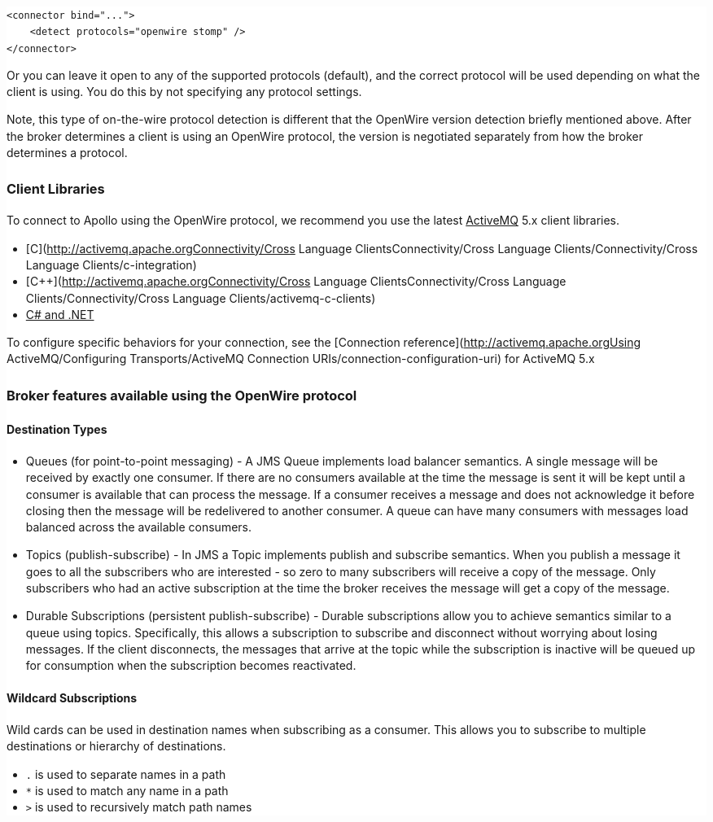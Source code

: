     
    <connector bind="...">
        <detect protocols="openwire stomp" />
    </connector>
    

Or you can leave it open to any of the supported protocols (default), and the correct protocol will be used depending on what the client is using. You do this by not specifying any protocol settings.

Note, this type of on-the-wire protocol detection is different that the OpenWire version detection briefly mentioned above. After the broker determines a client is using an OpenWire protocol, the version is negotiated separately from how the broker determines a protocol.

### Client Libraries

To connect to Apollo using the OpenWire protocol, we recommend you use the latest [ActiveMQ](http://activemq.apache.org/) 5.x client libraries.

*   [C](http://activemq.apache.orgConnectivity/Cross Language ClientsConnectivity/Cross Language Clients/Connectivity/Cross Language Clients/c-integration)
*   [C++](http://activemq.apache.orgConnectivity/Cross Language ClientsConnectivity/Cross Language Clients/Connectivity/Cross Language Clients/activemq-c-clients)
*   [C# and .NET](http://activemq.apache.org/nms/)

To configure specific behaviors for your connection, see the [Connection reference](http://activemq.apache.orgUsing ActiveMQ/Configuring Transports/ActiveMQ Connection URIs/connection-configuration-uri) for ActiveMQ 5.x

### Broker features available using the OpenWire protocol

#### Destination Types

*   Queues (for point-to-point messaging) - A JMS Queue implements load balancer semantics. A single message will be received by exactly one consumer. If there are no consumers available at the time the message is sent it will be kept until a consumer is available that can process the message. If a consumer receives a message and does not acknowledge it before closing then the message will be redelivered to another consumer. A queue can have many consumers with messages load balanced across the available consumers.
    
*   Topics (publish-subscribe) - In JMS a Topic implements publish and subscribe semantics. When you publish a message it goes to all the subscribers who are interested - so zero to many subscribers will receive a copy of the message. Only subscribers who had an active subscription at the time the broker receives the message will get a copy of the message.
    
*   Durable Subscriptions (persistent publish-subscribe) - Durable subscriptions allow you to achieve semantics similar to a queue using topics. Specifically, this allows a subscription to subscribe and disconnect without worrying about losing messages. If the client disconnects, the messages that arrive at the topic while the subscription is inactive will be queued up for consumption when the subscription becomes reactivated.
    

#### Wildcard Subscriptions

Wild cards can be used in destination names when subscribing as a consumer. This allows you to subscribe to multiple destinations or hierarchy of destinations.

*   `.` is used to separate names in a path
*   `*` is used to match any name in a path
*   `>` is used to recursively match path names
